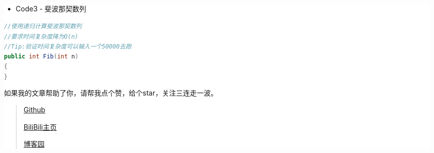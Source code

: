 - Code3 - 斐波那契数列
  
``` C#
//使用递归计算斐波那契数列
//要求时间复杂度降为O(n)
//Tip:验证时间复杂度可以输入一个50000去跑
public int Fib(int n)
{
}
```


如果我的文章帮助了你，请帮我点个赞，给个star，关注三连走一波。

>[Github](https://github.com/StevenEco/ComputerScience)
>
>[BiliBili主页](https://space.bilibili.com/33311288)
>
>[博客园](https://cnblogs.com/warrenryan)

